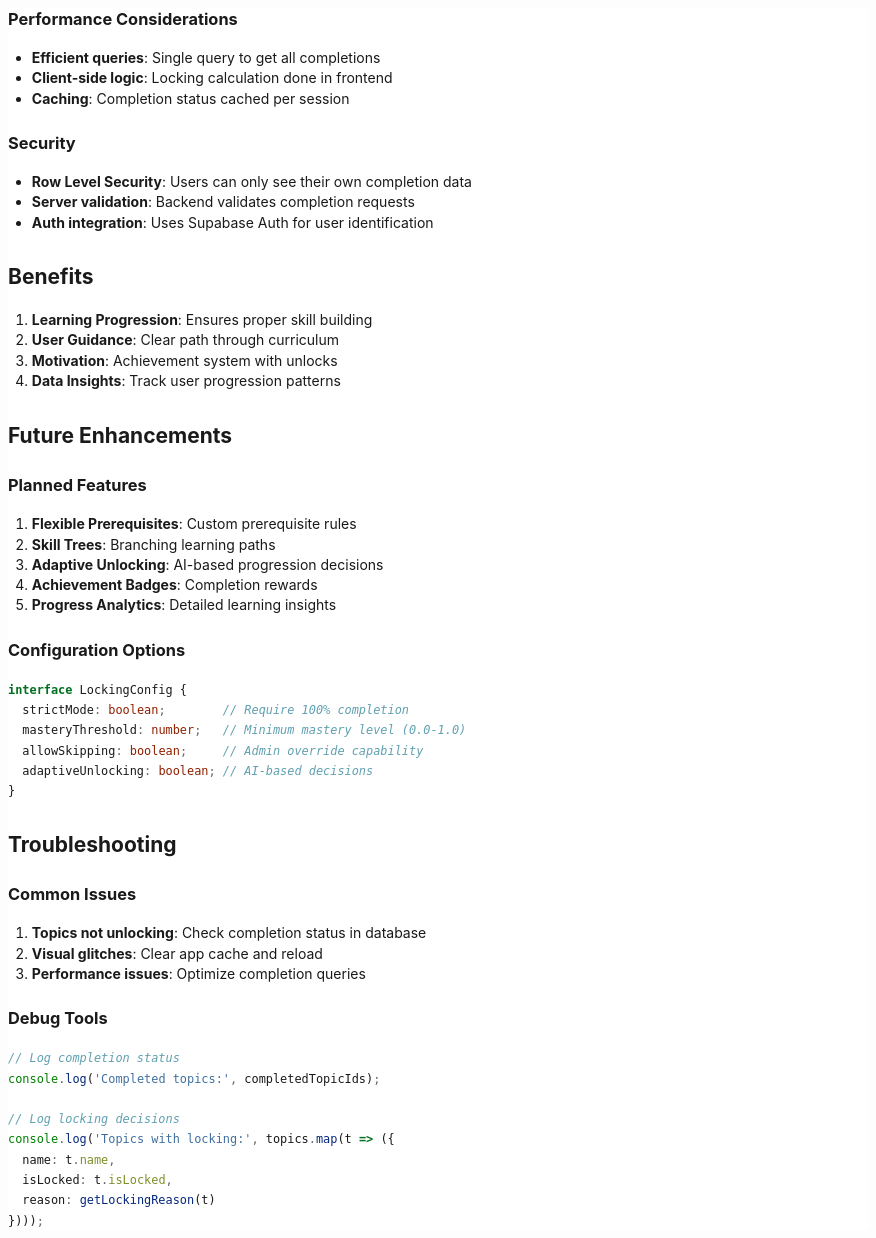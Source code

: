### Performance Considerations

- **Efficient queries**: Single query to get all completions
- **Client-side logic**: Locking calculation done in frontend
- **Caching**: Completion status cached per session

### Security

- **Row Level Security**: Users can only see their own completion data
- **Server validation**: Backend validates completion requests
- **Auth integration**: Uses Supabase Auth for user identification

## Benefits

1. **Learning Progression**: Ensures proper skill building
2. **User Guidance**: Clear path through curriculum
3. **Motivation**: Achievement system with unlocks
4. **Data Insights**: Track user progression patterns

## Future Enhancements

### Planned Features

1. **Flexible Prerequisites**: Custom prerequisite rules
2. **Skill Trees**: Branching learning paths
3. **Adaptive Unlocking**: AI-based progression decisions
4. **Achievement Badges**: Completion rewards
5. **Progress Analytics**: Detailed learning insights

### Configuration Options

```typescript
interface LockingConfig {
  strictMode: boolean;        // Require 100% completion
  masteryThreshold: number;   // Minimum mastery level (0.0-1.0)
  allowSkipping: boolean;     // Admin override capability
  adaptiveUnlocking: boolean; // AI-based decisions
}
```

## Troubleshooting

### Common Issues

1. **Topics not unlocking**: Check completion status in database
2. **Visual glitches**: Clear app cache and reload
3. **Performance issues**: Optimize completion queries

### Debug Tools

```typescript
// Log completion status
console.log('Completed topics:', completedTopicIds);

// Log locking decisions
console.log('Topics with locking:', topics.map(t => ({
  name: t.name,
  isLocked: t.isLocked,
  reason: getLockingReason(t)
})));
```
